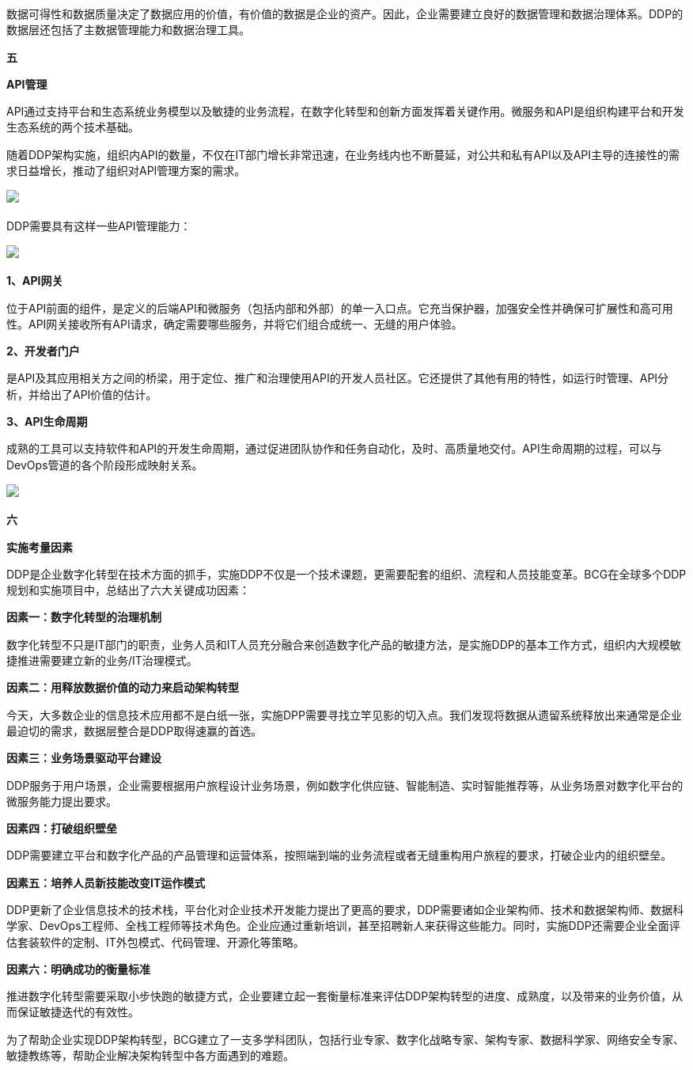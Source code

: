 数据可得性和数据质量决定了数据应用的价值，有价值的数据是企业的资产。因此，企业需要建立良好的数据管理和数据治理体系。DDP的数据层还包括了主数据管理能力和数据治理工具。

**五**

**API管理**

API通过支持平台和生态系统业务模型以及敏捷的业务流程，在数字化转型和创新方面发挥着关键作用。微服务和API是组织构建平台和开发生态系统的两个技术基础。

随着DDP架构实施，组织内API的数量，不仅在IT部门增长非常迅速，在业务线内也不断蔓延，对公共和私有API以及API主导的连接性的需求日益增长，推动了组织对API管理方案的需求。

![](http://dgiot-1253666439.cos.ap-shanghai-fsi.myqcloud.com/shuwa_tech/zh/blog/knowledge/ddp/7.jpg)

DDP需要具有这样一些API管理能力：

![](http://dgiot-1253666439.cos.ap-shanghai-fsi.myqcloud.com/shuwa_tech/zh/blog/knowledge/ddp/8.jpg)

**1、API网关**

位于API前面的组件，是定义的后端API和微服务（包括内部和外部）的单一入口点。它充当保护器，加强安全性并确保可扩展性和高可用性。API网关接收所有API请求，确定需要哪些服务，并将它们组合成统一、无缝的用户体验。

**2、开发者门户**

是API及其应用相关方之间的桥梁，用于定位、推广和治理使用API的开发人员社区。它还提供了其他有用的特性，如运行时管理、API分析，并给出了API价值的估计。

**3、API生命周期**

成熟的工具可以支持软件和API的开发生命周期，通过促进团队协作和任务自动化，及时、高质量地交付。API生命周期的过程，可以与DevOps管道的各个阶段形成映射关系。

![](http://dgiot-1253666439.cos.ap-shanghai-fsi.myqcloud.com/shuwa_tech/zh/blog/knowledge/ddp/9.jpg)

**六**

**实施考量因素**

DDP是企业数字化转型在技术方面的抓手，实施DDP不仅是一个技术课题，更需要配套的组织、流程和人员技能变革。BCG在全球多个DDP规划和实施项目中，总结出了六大关键成功因素：

**因素一：数字化转型的治理机制**

数字化转型不只是IT部门的职责，业务人员和IT人员充分融合来创造数字化产品的敏捷方法，是实施DDP的基本工作方式，组织内大规模敏捷推进需要建立新的业务/IT治理模式。

**因素二：用释放数据价值的动力来启动架构转型**

今天，大多数企业的信息技术应用都不是白纸一张，实施DPP需要寻找立竿见影的切入点。我们发现将数据从遗留系统释放出来通常是企业最迫切的需求，数据层整合是DDP取得速赢的首选。

**因素三：业务场景驱动平台建设**

DDP服务于用户场景，企业需要根据用户旅程设计业务场景，例如数字化供应链、智能制造、实时智能推荐等，从业务场景对数字化平台的微服务能力提出要求。

**因素四：打破组织壁垒**

DDP需要建立平台和数字化产品的产品管理和运营体系，按照端到端的业务流程或者无缝重构用户旅程的要求，打破企业内的组织壁垒。

**因素五：培养人员新技能改变IT运作模式**

DDP更新了企业信息技术的技术栈，平台化对企业技术开发能力提出了更高的要求，DDP需要诸如企业架构师、技术和数据架构师、数据科学家、DevOps工程师、全栈工程师等技术角色。企业应通过重新培训，甚至招聘新人来获得这些能力。同时，实施DDP还需要企业全面评估套装软件的定制、IT外包模式、代码管理、开源化等策略。

**因素六：明确成功的衡量标准**

推进数字化转型需要采取小步快跑的敏捷方式，企业要建立起一套衡量标准来评估DDP架构转型的进度、成熟度，以及带来的业务价值，从而保证敏捷迭代的有效性。

为了帮助企业实现DDP架构转型，BCG建立了一支多学科团队，包括行业专家、数字化战略专家、架构专家、数据科学家、网络安全专家、敏捷教练等，帮助企业解决架构转型中各方面遇到的难题。
